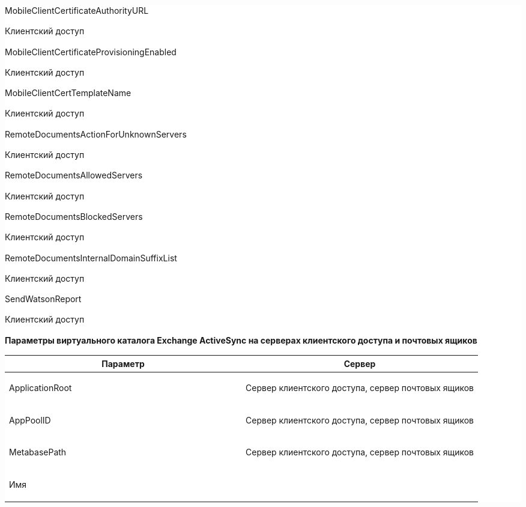 <td><p>MobileClientCertificateAuthorityURL</p></td>
<td><p>Клиентский доступ</p></td>
</tr>
<tr class="even">
<td><p>MobileClientCertificateProvisioningEnabled</p></td>
<td><p>Клиентский доступ</p></td>
</tr>
<tr class="odd">
<td><p>MobileClientCertTemplateName</p></td>
<td><p>Клиентский доступ</p></td>
</tr>
<tr class="even">
<td><p>RemoteDocumentsActionForUnknownServers</p></td>
<td><p>Клиентский доступ</p></td>
</tr>
<tr class="odd">
<td><p>RemoteDocumentsAllowedServers</p></td>
<td><p>Клиентский доступ</p></td>
</tr>
<tr class="even">
<td><p>RemoteDocumentsBlockedServers</p></td>
<td><p>Клиентский доступ</p></td>
</tr>
<tr class="odd">
<td><p>RemoteDocumentsInternalDomainSuffixList</p></td>
<td><p>Клиентский доступ</p></td>
</tr>
<tr class="even">
<td><p>SendWatsonReport</p></td>
<td><p>Клиентский доступ</p></td>
</tr>
</tbody>
</table>


**Параметры виртуального каталога Exchange ActiveSync на серверах клиентского доступа и почтовых ящиков**


<table>
<colgroup>
<col style="width: 50%" />
<col style="width: 50%" />
</colgroup>
<thead>
<tr class="header">
<th>Параметр</th>
<th>Сервер</th>
</tr>
</thead>
<tbody>
<tr class="odd">
<td><p>ApplicationRoot</p></td>
<td><p>Сервер клиентского доступа, сервер почтовых ящиков</p></td>
</tr>
<tr class="even">
<td><p>AppPoolID</p></td>
<td><p>Сервер клиентского доступа, сервер почтовых ящиков</p></td>
</tr>
<tr class="odd">
<td><p>MetabasePath</p></td>
<td><p>Сервер клиентского доступа, сервер почтовых ящиков</p></td>
</tr>
<tr class="even">
<td><p>Имя</p></td>